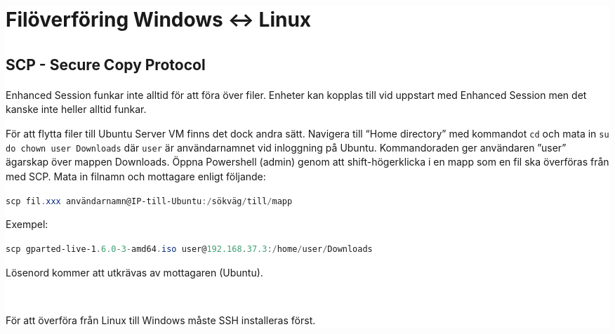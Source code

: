 # Filöverföring Windows <span style='font-size:auto;'>&#8596;</span> Linux



## SCP - Secure Copy Protocol  

Enhanced Session funkar inte alltid för att föra över filer. Enheter kan kopplas till vid uppstart med Enhanced Session
men det kanske inte heller alltid funkar.  

För att flytta filer till Ubuntu Server VM finns det dock andra sätt. Navigera till “Home directory” med kommandot `cd`
och mata in `sudo chown user Downloads` där `user` är användarnamnet vid inloggning på Ubuntu. Kommandoraden ger användaren
”user” ägarskap över mappen Downloads. Öppna Powershell (admin) genom att shift-högerklicka i en mapp som en fil ska överföras
från med SCP. Mata in filnamn och mottagare enligt följande:  

````Powershell
scp fil.xxx användarnamn@IP-till-Ubuntu:/sökväg/till/mapp
````  

Exempel:

````Powershell
scp gparted-live-1.6.0-3-amd64.iso user@192.168.37.3:/home/user/Downloads
````

Lösenord kommer att utkrävas av mottagaren (Ubuntu).  

</br>  

För att överföra från Linux till Windows måste SSH installeras först.
